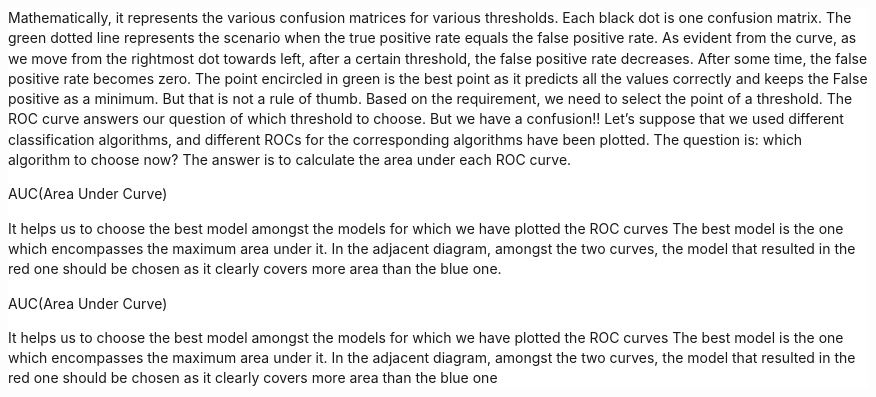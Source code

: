 Mathematically, it represents the various confusion matrices for various thresholds. Each black dot is one confusion matrix.
The green dotted line represents the scenario when the true positive rate equals the false positive rate.
As evident from the curve, as we move from the rightmost dot towards left, after a certain threshold, the false positive rate decreases.
After some time, the false positive rate becomes zero.
The point encircled in green is the best point as it predicts all the values correctly and keeps the False positive as a minimum.
But that is not a rule of thumb. Based on the requirement, we need to select the point of a threshold.
The ROC curve answers our question of which threshold to choose.
But we have a confusion!!
Let’s suppose that we used different classification algorithms, and different ROCs for the corresponding algorithms have been plotted. The question is: which algorithm to choose now? The answer is to calculate the area under each ROC curve.

AUC(Area Under Curve)

It helps us to choose the best model amongst the models for which we have plotted the ROC curves
The best model is the one which encompasses the maximum area under it.
In the adjacent diagram, amongst the two curves, the model that resulted in the red one should be chosen as it clearly covers more area than the blue one.

AUC(Area Under Curve)

It helps us to choose the best model amongst the models for which we have plotted the ROC curves
The best model is the one which encompasses the maximum area under it.
In the adjacent diagram, amongst the two curves, the model that resulted in the red one should be chosen as it clearly covers more area than the blue one
